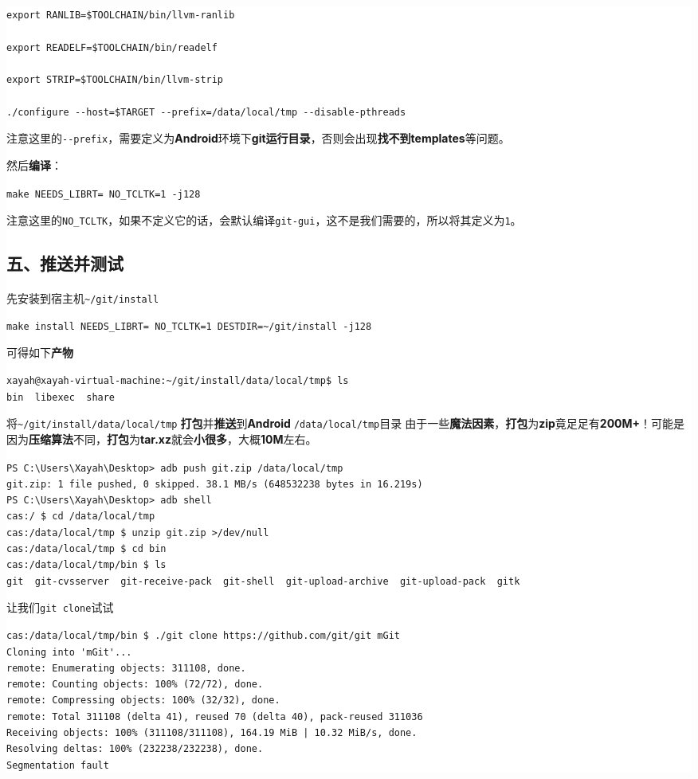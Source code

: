 ```
export RANLIB=$TOOLCHAIN/bin/llvm-ranlib

export READELF=$TOOLCHAIN/bin/readelf

export STRIP=$TOOLCHAIN/bin/llvm-strip

./configure --host=$TARGET --prefix=/data/local/tmp --disable-pthreads
```

注意这里的`--prefix`，需要定义为**Android**环境下**git运行目录**，否则会出现**找不到templates**等问题。

然后**编译**：

```
make NEEDS_LIBRT= NO_TCLTK=1 -j128
```

注意这里的`NO_TCLTK`，如果不定义它的话，会默认编译`git-gui`，这不是我们需要的，所以将其定义为`1`。

## 五、推送并测试
先安装到宿主机`~/git/install`
```
make install NEEDS_LIBRT= NO_TCLTK=1 DESTDIR=~/git/install -j128
```
可得如下**产物**
```
xayah@xayah-virtual-machine:~/git/install/data/local/tmp$ ls
bin  libexec  share
```
将`~/git/install/data/local/tmp` **打包**并**推送**到**Android** `/data/local/tmp`目录
由于一些**魔法因素**，**打包**为**zip**竟足足有**200M+**！可能是因为**压缩算法**不同，**打包**为**tar.xz**就会**小很多**，大概**10M**左右。

```
PS C:\Users\Xayah\Desktop> adb push git.zip /data/local/tmp
git.zip: 1 file pushed, 0 skipped. 38.1 MB/s (648532238 bytes in 16.219s)
PS C:\Users\Xayah\Desktop> adb shell
cas:/ $ cd /data/local/tmp
cas:/data/local/tmp $ unzip git.zip >/dev/null
cas:/data/local/tmp $ cd bin
cas:/data/local/tmp/bin $ ls
git  git-cvsserver  git-receive-pack  git-shell  git-upload-archive  git-upload-pack  gitk
```
让我们`git clone`试试
```
cas:/data/local/tmp/bin $ ./git clone https://github.com/git/git mGit
Cloning into 'mGit'...
remote: Enumerating objects: 311108, done.
remote: Counting objects: 100% (72/72), done.
remote: Compressing objects: 100% (32/32), done.
remote: Total 311108 (delta 41), reused 70 (delta 40), pack-reused 311036
Receiving objects: 100% (311108/311108), 164.19 MiB | 10.32 MiB/s, done.
Resolving deltas: 100% (232238/232238), done.
Segmentation fault
```
